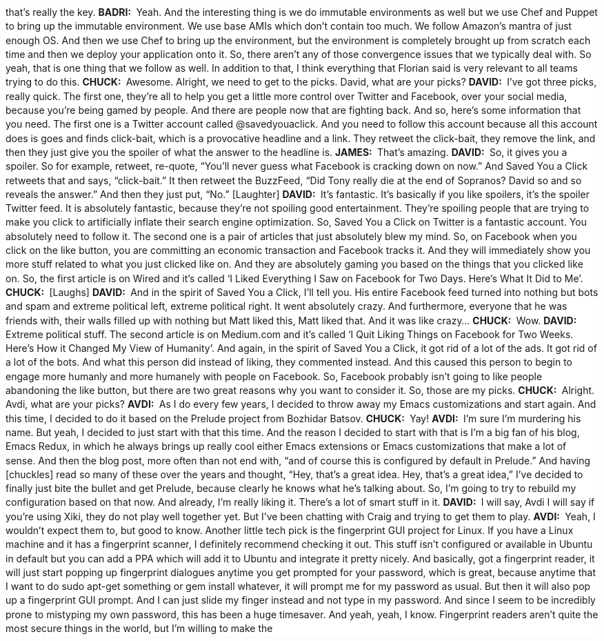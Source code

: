 that’s really the key. **BADRI:&nbsp;** Yeah. And the interesting thing is we do immutable environments as well but we use Chef and Puppet to bring up the immutable environment. We use base AMIs which don’t contain too much. We follow Amazon’s mantra of just enough OS. And then we use Chef to bring up the environment, but the environment is completely brought up from scratch each time and then we deploy your application onto it. So, there aren’t any of those convergence issues that we typically deal with. So yeah, that is one thing that we follow as well. In addition to that, I think everything that Florian said is very relevant to all teams trying to do this. **CHUCK:&nbsp;** Awesome. Alright, we need to get to the picks. David, what are your picks? **DAVID:&nbsp;** I’ve got three picks, really quick. The first one, they’re all to help you get a little more control over Twitter and Facebook, over your social media, because you’re being gamed by people. And there are people now that are fighting back. And so, here’s some information that you need. The first one is a Twitter account called @savedyouaclick. And you need to follow this account because all this account does is goes and finds click-bait, which is a provocative headline and a link. They retweet the click-bait, they remove the link, and then they just give you the spoiler of what the answer to the headline is. **JAMES:&nbsp;** That’s amazing. **DAVID:&nbsp;** So, it gives you a spoiler. So for example, retweet, re-quote, “You’ll never guess what Facebook is cracking down on now.” And Saved You a Click retweets that and says, “click-bait.” It then retweet the BuzzFeed, “Did Tony really die at the end of Sopranos? David so and so reveals the answer.” And then they just put, “No.” [Laughter] **DAVID:&nbsp;** It’s fantastic. It’s basically if you like spoilers, it’s the spoiler Twitter feed. It is absolutely fantastic, because they’re not spoiling good entertainment. They’re spoiling people that are trying to make you click to artificially inflate their search engine optimization. So, Saved You a Click on Twitter is a fantastic account. You absolutely need to follow it. The second one is a pair of articles that just absolutely blew my mind. So, on Facebook when you click on the like button, you are committing an economic transaction and Facebook tracks it. And they will immediately show you more stuff related to what you just clicked like on. And they are absolutely gaming you based on the things that you clicked like on. So, the first article is on Wired and it’s called ‘I Liked Everything I Saw on Facebook for Two Days. Here’s What It Did to Me’. **CHUCK:&nbsp;** [Laughs] **DAVID:&nbsp;** And in the spirit of Saved You a Click, I’ll tell you. His entire Facebook feed turned into nothing but bots and spam and extreme political left, extreme political right. It went absolutely crazy. And furthermore, everyone that he was friends with, their walls filled up with nothing but Matt liked this, Matt liked that. And it was like crazy… **CHUCK:&nbsp;** Wow. **DAVID:&nbsp;** Extreme political stuff. The second article is on Medium.com and it’s called ‘I Quit Liking Things on Facebook for Two Weeks. Here’s How it Changed My View of Humanity’. And again, in the spirit of Saved You a Click, it got rid of a lot of the ads. It got rid of a lot of the bots. And what this person did instead of liking, they commented instead. And this caused this person to begin to engage more humanly and more humanely with people on Facebook. So, Facebook probably isn’t going to like people abandoning the like button, but there are two great reasons why you want to consider it. So, those are my picks. **CHUCK:&nbsp;** Alright. Avdi, what are your picks? **AVDI:&nbsp;** As I do every few years, I decided to throw away my Emacs customizations and start again. And this time, I decided to do it based on the Prelude project from Bozhidar Batsov. **CHUCK:&nbsp;** Yay! **AVDI:&nbsp;** I’m sure I’m murdering his name. But yeah, I decided to just start with that this time. And the reason I decided to start with that is I’m a big fan of his blog, Emacs Redux, in which he always brings up really cool either Emacs extensions or Emacs customizations that make a lot of sense. And then the blog post, more often than not end with, “and of course this is configured by default in Prelude.” And having [chuckles] read so many of these over the years and thought, “Hey, that’s a great idea. Hey, that’s a great idea,” I’ve decided to finally just bite the bullet and get Prelude, because clearly he knows what he’s talking about. So, I’m going to try to rebuild my configuration based on that now. And already, I’m really liking it. There’s a lot of smart stuff in it. **DAVID:&nbsp;** I will say, Avdi I will say if you’re using Xiki, they do not play well together yet. But I’ve been chatting with Craig and trying to get them to play. **AVDI:&nbsp;** Yeah, I wouldn’t expect them to, but good to know. Another little tech pick is the fingerprint GUI project for Linux. If you have a Linux machine and it has a fingerprint scanner, I definitely recommend checking it out. This stuff isn’t configured or available in Ubuntu in default but you can add a PPA which will add it to Ubuntu and integrate it pretty nicely. And basically, got a fingerprint reader, it will just start popping up fingerprint dialogues anytime you get prompted for your password, which is great, because anytime that I want to do sudo apt-get something or gem install whatever, it will prompt me for my password as usual. But then it will also pop up a fingerprint GUI prompt. And I can just slide my finger instead and not type in my password. And since I seem to be incredibly prone to mistyping my own password, this has been a huge timesaver. And yeah, yeah, I know. Fingerprint readers aren’t quite the most secure things in the world, but I’m willing to make the